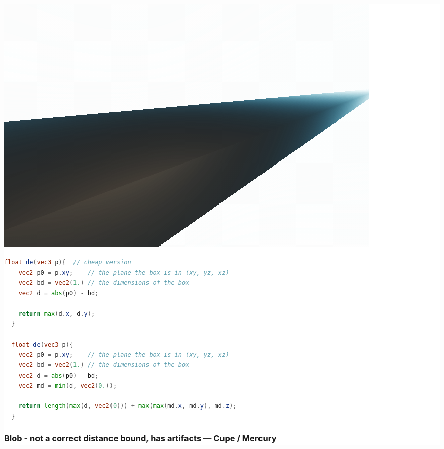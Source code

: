 ![2d Infinite Box](DEC_assets/images/DEC/primitives/box2d.png)

```glsl
float de(vec3 p){  // cheap version
    vec2 p0 = p.xy;    // the plane the box is in (xy, yz, xz)
    vec2 bd = vec2(1.) // the dimensions of the box
    vec2 d = abs(p0) - bd;

    return max(d.x, d.y);
  }

  float de(vec3 p){
    vec2 p0 = p.xy;    // the plane the box is in (xy, yz, xz)
    vec2 bd = vec2(1.) // the dimensions of the box
    vec2 d = abs(p0) - bd;
    vec2 md = min(d, vec2(0.));

    return length(max(d, vec2(0))) + max(max(md.x, md.y), md.z);
  }
```

### Blob - not a correct distance bound, has artifacts — Cupe / Mercury
